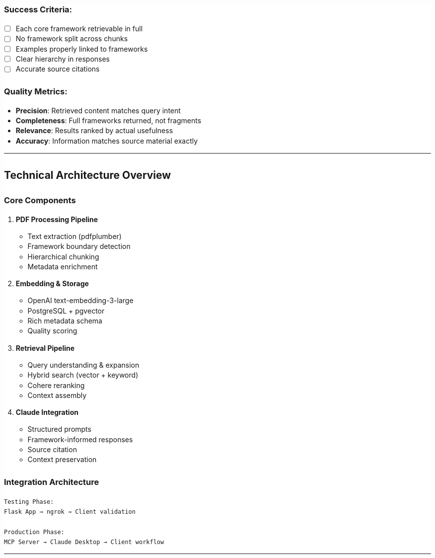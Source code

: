 ### Success Criteria:
- [ ] Each core framework retrievable in full
- [ ] No framework split across chunks  
- [ ] Examples properly linked to frameworks
- [ ] Clear hierarchy in responses
- [ ] Accurate source citations

### Quality Metrics:
- **Precision**: Retrieved content matches query intent
- **Completeness**: Full frameworks returned, not fragments
- **Relevance**: Results ranked by actual usefulness
- **Accuracy**: Information matches source material exactly

---

## Technical Architecture Overview

### Core Components

1. **PDF Processing Pipeline**
   - Text extraction (pdfplumber)
   - Framework boundary detection
   - Hierarchical chunking
   - Metadata enrichment

2. **Embedding & Storage**
   - OpenAI text-embedding-3-large
   - PostgreSQL + pgvector
   - Rich metadata schema
   - Quality scoring

3. **Retrieval Pipeline**
   - Query understanding & expansion
   - Hybrid search (vector + keyword)
   - Cohere reranking
   - Context assembly

4. **Claude Integration**
   - Structured prompts
   - Framework-informed responses
   - Source citation
   - Context preservation

### Integration Architecture

```
Testing Phase:
Flask App → ngrok → Client validation

Production Phase:  
MCP Server → Claude Desktop → Client workflow
```

---